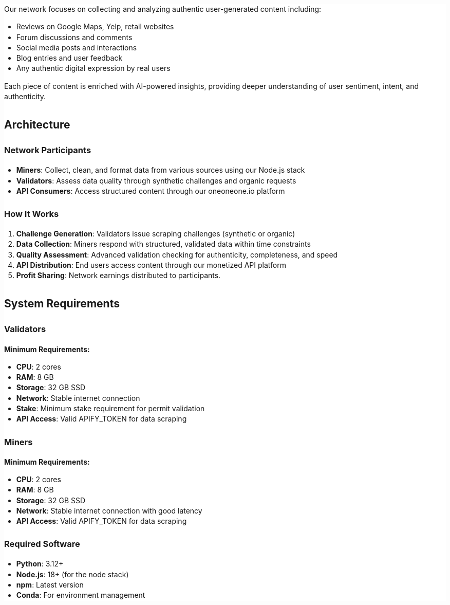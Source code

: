 Our network focuses on collecting and analyzing authentic user-generated content including:
- Reviews on Google Maps, Yelp, retail websites
- Forum discussions and comments
- Social media posts and interactions
- Blog entries and user feedback
- Any authentic digital expression by real users

Each piece of content is enriched with AI-powered insights, providing deeper understanding of user sentiment, intent, and authenticity.

## Architecture

### Network Participants

- **Miners**: Collect, clean, and format data from various sources using our Node.js stack
- **Validators**: Assess data quality through synthetic challenges and organic requests
- **API Consumers**: Access structured content through our oneoneone.io platform

### How It Works

1. **Challenge Generation**: Validators issue scraping challenges (synthetic or organic)
2. **Data Collection**: Miners respond with structured, validated data within time constraints
3. **Quality Assessment**: Advanced validation checking for authenticity, completeness, and speed
4. **API Distribution**: End users access content through our monetized API platform
5. **Profit Sharing**: Network earnings distributed to participants.

## System Requirements

### Validators

**Minimum Requirements:**
- **CPU**: 2 cores
- **RAM**: 8 GB
- **Storage**: 32 GB SSD
- **Network**: Stable internet connection
- **Stake**: Minimum stake requirement for permit validation
- **API Access**: Valid APIFY_TOKEN for data scraping

### Miners

**Minimum Requirements:**
- **CPU**: 2 cores
- **RAM**: 8 GB
- **Storage**: 32 GB SSD
- **Network**: Stable internet connection with good latency
- **API Access**: Valid APIFY_TOKEN for data scraping

### Required Software

- **Python**: 3.12+
- **Node.js**: 18+ (for the node stack)
- **npm**: Latest version
- **Conda**: For environment management
